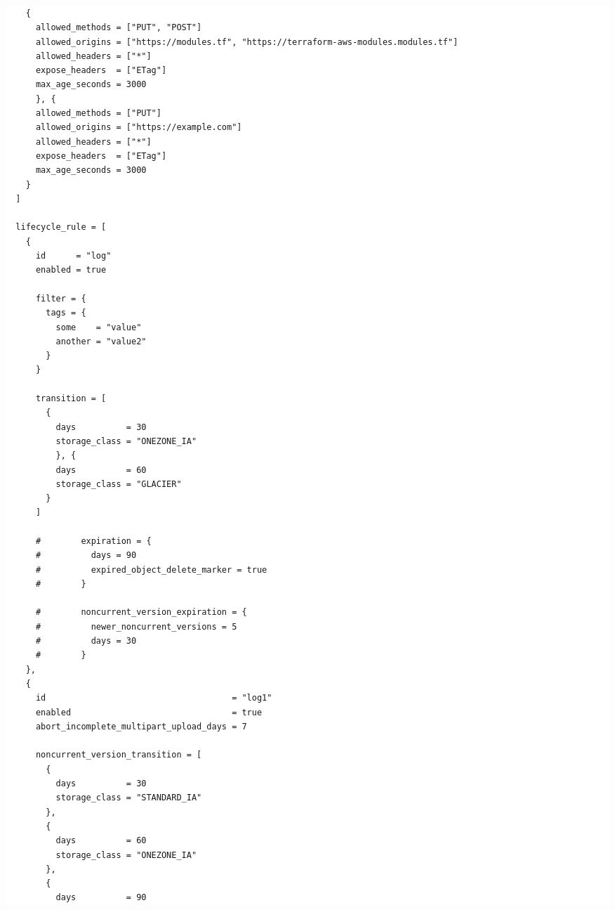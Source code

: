 ```hcl
    {
      allowed_methods = ["PUT", "POST"]
      allowed_origins = ["https://modules.tf", "https://terraform-aws-modules.modules.tf"]
      allowed_headers = ["*"]
      expose_headers  = ["ETag"]
      max_age_seconds = 3000
      }, {
      allowed_methods = ["PUT"]
      allowed_origins = ["https://example.com"]
      allowed_headers = ["*"]
      expose_headers  = ["ETag"]
      max_age_seconds = 3000
    }
  ]

  lifecycle_rule = [
    {
      id      = "log"
      enabled = true

      filter = {
        tags = {
          some    = "value"
          another = "value2"
        }
      }

      transition = [
        {
          days          = 30
          storage_class = "ONEZONE_IA"
          }, {
          days          = 60
          storage_class = "GLACIER"
        }
      ]

      #        expiration = {
      #          days = 90
      #          expired_object_delete_marker = true
      #        }

      #        noncurrent_version_expiration = {
      #          newer_noncurrent_versions = 5
      #          days = 30
      #        }
    },
    {
      id                                     = "log1"
      enabled                                = true
      abort_incomplete_multipart_upload_days = 7

      noncurrent_version_transition = [
        {
          days          = 30
          storage_class = "STANDARD_IA"
        },
        {
          days          = 60
          storage_class = "ONEZONE_IA"
        },
        {
          days          = 90
```